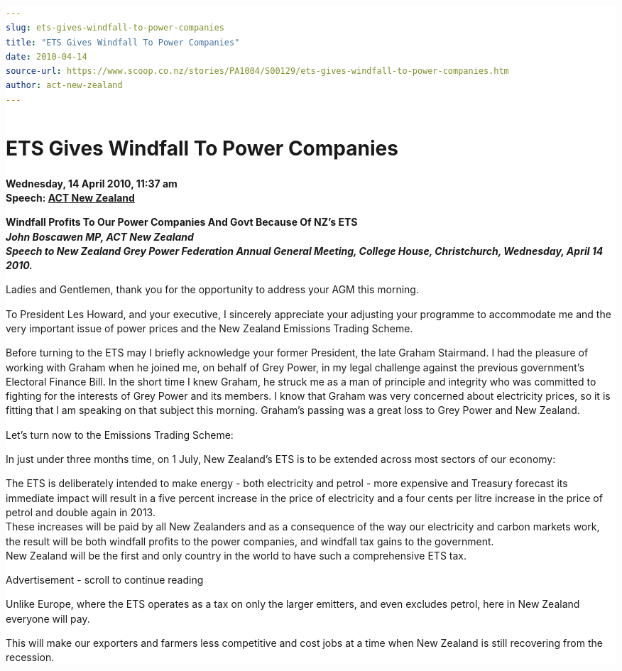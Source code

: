 ```yaml
---
slug: ets-gives-windfall-to-power-companies
title: "ETS Gives Windfall To Power Companies"
date: 2010-04-14
source-url: https://www.scoop.co.nz/stories/PA1004/S00129/ets-gives-windfall-to-power-companies.htm
author: act-new-zealand
---
```

ETS Gives Windfall To Power Companies
=====================================

**Wednesday, 14 April 2010, 11:37 am**  
**Speech: [ACT New Zealand](https://info.scoop.co.nz/ACT_New_Zealand)**

**Windfall Profits To Our Power Companies And Govt Because Of NZ’s ETS**  
_**John Boscawen MP, ACT New Zealand  
Speech to New Zealand Grey Power Federation Annual General Meeting, College House, Christchurch, Wednesday, April 14 2010.**_

Ladies and Gentlemen, thank you for the opportunity to address your AGM this morning.

To President Les Howard, and your executive, I sincerely appreciate your adjusting your programme to accommodate me and the very important issue of power prices and the New Zealand Emissions Trading Scheme.

Before turning to the ETS may I briefly acknowledge your former President, the late Graham Stairmand. I had the pleasure of working with Graham when he joined me, on behalf of Grey Power, in my legal challenge against the previous government’s Electoral Finance Bill. In the short time I knew Graham, he struck me as a man of principle and integrity who was committed to fighting for the interests of Grey Power and its members. I know that Graham was very concerned about electricity prices, so it is fitting that I am speaking on that subject this morning. Graham’s passing was a great loss to Grey Power and New Zealand.

Let’s turn now to the Emissions Trading Scheme:

In just under three months time, on 1 July, New Zealand’s ETS is to be extended across most sectors of our economy:

The ETS is deliberately intended to make energy - both electricity and petrol - more expensive and Treasury forecast its immediate impact will result in a five percent increase in the price of electricity and a four cents per litre increase in the price of petrol and double again in 2013.  
These increases will be paid by all New Zealanders and as a consequence of the way our electricity and carbon markets work, the result will be both windfall profits to the power companies, and windfall tax gains to the government.  
New Zealand will be the first and only country in the world to have such a comprehensive ETS tax.

Advertisement - scroll to continue reading





Unlike Europe, where the ETS operates as a tax on only the larger emitters, and even excludes petrol, here in New Zealand everyone will pay.

This will make our exporters and farmers less competitive and cost jobs at a time when New Zealand is still recovering from the recession.
